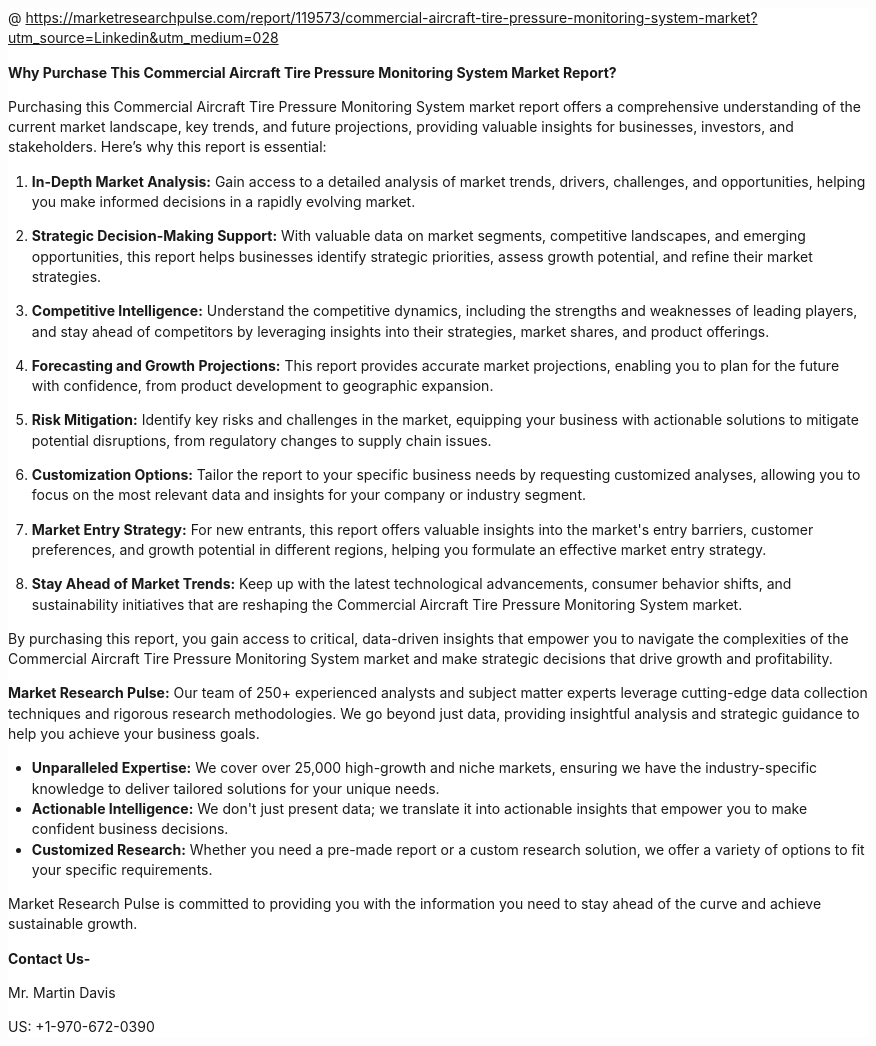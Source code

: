 @&nbsp;<a href="https://marketresearchpulse.com/report/119573/commercial-aircraft-tire-pressure-monitoring-system-market?utm_source=Linkedin&utm_medium=028">https://marketresearchpulse.com/report/119573/commercial-aircraft-tire-pressure-monitoring-system-market?utm_source=Linkedin&utm_medium=028</a></strong></p><p><strong>Why Purchase This Commercial Aircraft Tire Pressure Monitoring System Market Report?</strong></p><p>Purchasing this Commercial Aircraft Tire Pressure Monitoring System market report offers a comprehensive understanding of the current market landscape, key trends, and future projections, providing valuable insights for businesses, investors, and stakeholders. Here&rsquo;s why this report is essential:</p><ol><li><p><strong>In-Depth Market Analysis:</strong> Gain access to a detailed analysis of market trends, drivers, challenges, and opportunities, helping you make informed decisions in a rapidly evolving market.</p></li><li><p><strong>Strategic Decision-Making Support:</strong> With valuable data on market segments, competitive landscapes, and emerging opportunities, this report helps businesses identify strategic priorities, assess growth potential, and refine their market strategies.</p></li><li><p><strong>Competitive Intelligence:</strong> Understand the competitive dynamics, including the strengths and weaknesses of leading players, and stay ahead of competitors by leveraging insights into their strategies, market shares, and product offerings.</p></li><li><p><strong>Forecasting and Growth Projections:</strong> This report provides accurate market projections, enabling you to plan for the future with confidence, from product development to geographic expansion.</p></li><li><p><strong>Risk Mitigation:</strong> Identify key risks and challenges in the market, equipping your business with actionable solutions to mitigate potential disruptions, from regulatory changes to supply chain issues.</p></li><li><p><strong>Customization Options:</strong> Tailor the report to your specific business needs by requesting customized analyses, allowing you to focus on the most relevant data and insights for your company or industry segment.</p></li><li><p><strong>Market Entry Strategy:</strong> For new entrants, this report offers valuable insights into the market's entry barriers, customer preferences, and growth potential in different regions, helping you formulate an effective market entry strategy.</p></li><li><p><strong>Stay Ahead of Market Trends:</strong> Keep up with the latest technological advancements, consumer behavior shifts, and sustainability initiatives that are reshaping the Commercial Aircraft Tire Pressure Monitoring System market.</p></li></ol><p>By purchasing this report, you gain access to critical, data-driven insights that empower you to navigate the complexities of the Commercial Aircraft Tire Pressure Monitoring System market and make strategic decisions that drive growth and profitability.</p><p><strong>Market Research Pulse:</strong>&nbsp;Our team of 250+ experienced analysts and subject matter experts leverage cutting-edge data collection techniques and rigorous research methodologies. We go beyond just data, providing insightful analysis and strategic guidance to help you achieve your business goals.</p><ul><li><strong>Unparalleled Expertise:</strong>&nbsp;We cover over 25,000 high-growth and niche markets, ensuring we have the industry-specific knowledge to deliver tailored solutions for your unique needs.</li><li><strong>Actionable Intelligence:</strong>&nbsp;We don't just present data; we translate it into actionable insights that empower you to make confident business decisions.</li><li><strong>Customized Research:</strong>&nbsp;Whether you need a pre-made report or a custom research solution, we offer a variety of options to fit your specific requirements.</li></ul><p>Market Research Pulse is committed to providing you with the information you need to stay ahead of the curve and achieve sustainable growth.</p><p><strong>Contact Us-</strong></p><p>Mr. Martin Davis</p><p>US: +1-970-672-0390</p>